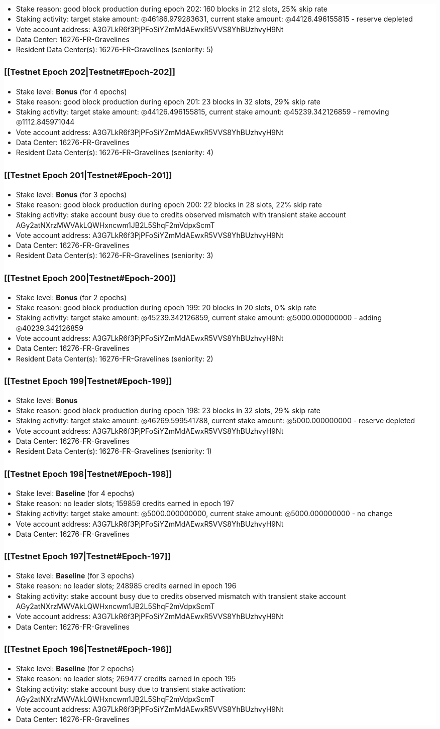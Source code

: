* Stake reason: good block production during epoch 202: 160 blocks in 212 slots, 25% skip rate
* Staking activity: target stake amount: ◎46186.979283631, current stake amount: ◎44126.496155815 - reserve depleted
* Vote account address: A3G7LkR6f3PjPFoSiYZmMdAEwxR5VVS8YhBUzhvyH9Nt
* Data Center: 16276-FR-Gravelines
* Resident Data Center(s): 16276-FR-Gravelines (seniority: 5)
### [[Testnet Epoch 202|Testnet#Epoch-202]]
* Stake level: **Bonus** (for 4 epochs)
* Stake reason: good block production during epoch 201: 23 blocks in 32 slots, 29% skip rate
* Staking activity: target stake amount: ◎44126.496155815, current stake amount: ◎45239.342126859 - removing ◎1112.845971044
* Vote account address: A3G7LkR6f3PjPFoSiYZmMdAEwxR5VVS8YhBUzhvyH9Nt
* Data Center: 16276-FR-Gravelines
* Resident Data Center(s): 16276-FR-Gravelines (seniority: 4)
### [[Testnet Epoch 201|Testnet#Epoch-201]]
* Stake level: **Bonus** (for 3 epochs)
* Stake reason: good block production during epoch 200: 22 blocks in 28 slots, 22% skip rate
* Staking activity: stake account busy due to credits observed mismatch with transient stake account AGy2atNXrzMWVAkLQWHxncwm1JB2L5ShqF2mVdpxScmT
* Vote account address: A3G7LkR6f3PjPFoSiYZmMdAEwxR5VVS8YhBUzhvyH9Nt
* Data Center: 16276-FR-Gravelines
* Resident Data Center(s): 16276-FR-Gravelines (seniority: 3)
### [[Testnet Epoch 200|Testnet#Epoch-200]]
* Stake level: **Bonus** (for 2 epochs)
* Stake reason: good block production during epoch 199: 20 blocks in 20 slots, 0% skip rate
* Staking activity: target stake amount: ◎45239.342126859, current stake amount: ◎5000.000000000 - adding ◎40239.342126859
* Vote account address: A3G7LkR6f3PjPFoSiYZmMdAEwxR5VVS8YhBUzhvyH9Nt
* Data Center: 16276-FR-Gravelines
* Resident Data Center(s): 16276-FR-Gravelines (seniority: 2)
### [[Testnet Epoch 199|Testnet#Epoch-199]]
* Stake level: **Bonus**
* Stake reason: good block production during epoch 198: 23 blocks in 32 slots, 29% skip rate
* Staking activity: target stake amount: ◎46269.599541788, current stake amount: ◎5000.000000000 - reserve depleted
* Vote account address: A3G7LkR6f3PjPFoSiYZmMdAEwxR5VVS8YhBUzhvyH9Nt
* Data Center: 16276-FR-Gravelines
* Resident Data Center(s): 16276-FR-Gravelines (seniority: 1)
### [[Testnet Epoch 198|Testnet#Epoch-198]]
* Stake level: **Baseline** (for 4 epochs)
* Stake reason: no leader slots; 159859 credits earned in epoch 197
* Staking activity: target stake amount: ◎5000.000000000, current stake amount: ◎5000.000000000 - no change
* Vote account address: A3G7LkR6f3PjPFoSiYZmMdAEwxR5VVS8YhBUzhvyH9Nt
* Data Center: 16276-FR-Gravelines
### [[Testnet Epoch 197|Testnet#Epoch-197]]
* Stake level: **Baseline** (for 3 epochs)
* Stake reason: no leader slots; 248985 credits earned in epoch 196
* Staking activity: stake account busy due to credits observed mismatch with transient stake account AGy2atNXrzMWVAkLQWHxncwm1JB2L5ShqF2mVdpxScmT
* Vote account address: A3G7LkR6f3PjPFoSiYZmMdAEwxR5VVS8YhBUzhvyH9Nt
* Data Center: 16276-FR-Gravelines
### [[Testnet Epoch 196|Testnet#Epoch-196]]
* Stake level: **Baseline** (for 2 epochs)
* Stake reason: no leader slots; 269477 credits earned in epoch 195
* Staking activity: stake account busy due to transient stake activation: AGy2atNXrzMWVAkLQWHxncwm1JB2L5ShqF2mVdpxScmT
* Vote account address: A3G7LkR6f3PjPFoSiYZmMdAEwxR5VVS8YhBUzhvyH9Nt
* Data Center: 16276-FR-Gravelines